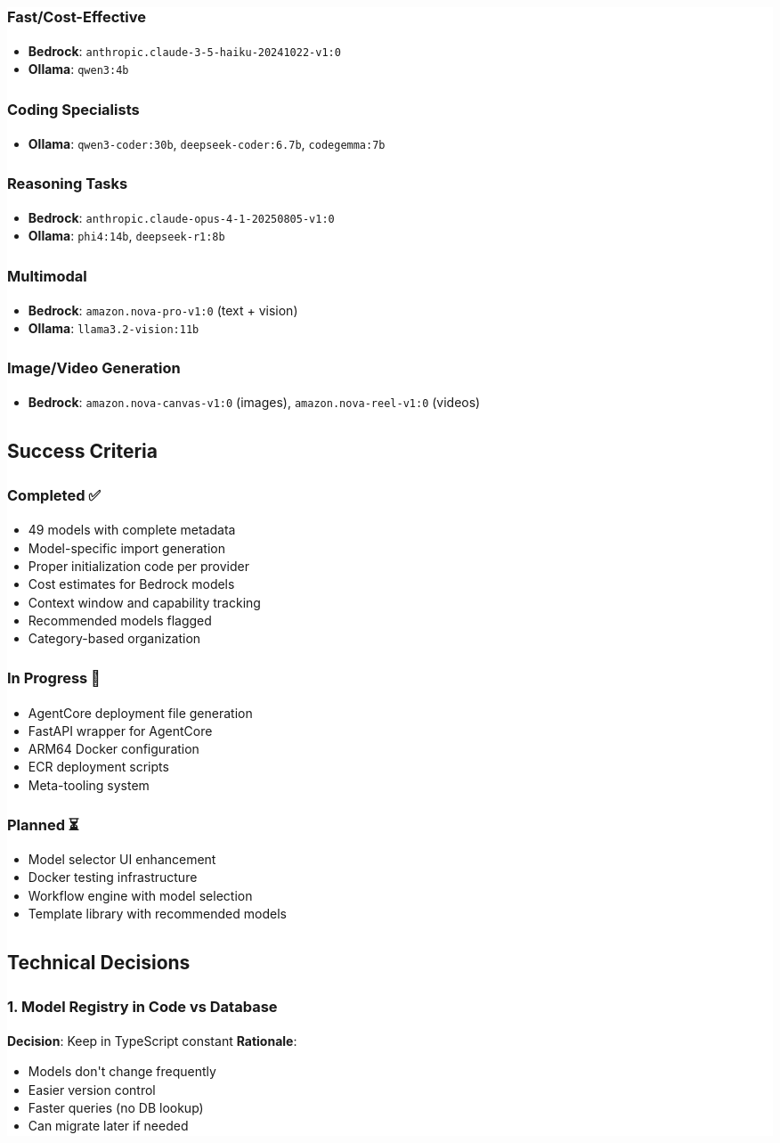 ### Fast/Cost-Effective
- **Bedrock**: `anthropic.claude-3-5-haiku-20241022-v1:0`
- **Ollama**: `qwen3:4b`

### Coding Specialists
- **Ollama**: `qwen3-coder:30b`, `deepseek-coder:6.7b`, `codegemma:7b`

### Reasoning Tasks
- **Bedrock**: `anthropic.claude-opus-4-1-20250805-v1:0`
- **Ollama**: `phi4:14b`, `deepseek-r1:8b`

### Multimodal
- **Bedrock**: `amazon.nova-pro-v1:0` (text + vision)
- **Ollama**: `llama3.2-vision:11b`

### Image/Video Generation
- **Bedrock**: `amazon.nova-canvas-v1:0` (images), `amazon.nova-reel-v1:0` (videos)

## Success Criteria

### Completed ✅
- 49 models with complete metadata
- Model-specific import generation
- Proper initialization code per provider
- Cost estimates for Bedrock models
- Context window and capability tracking
- Recommended models flagged
- Category-based organization

### In Progress 🔄
- AgentCore deployment file generation
- FastAPI wrapper for AgentCore
- ARM64 Docker configuration
- ECR deployment scripts
- Meta-tooling system

### Planned ⏳
- Model selector UI enhancement
- Docker testing infrastructure
- Workflow engine with model selection
- Template library with recommended models

## Technical Decisions

### 1. Model Registry in Code vs Database
**Decision**: Keep in TypeScript constant
**Rationale**: 
- Models don't change frequently
- Easier version control
- Faster queries (no DB lookup)
- Can migrate later if needed
